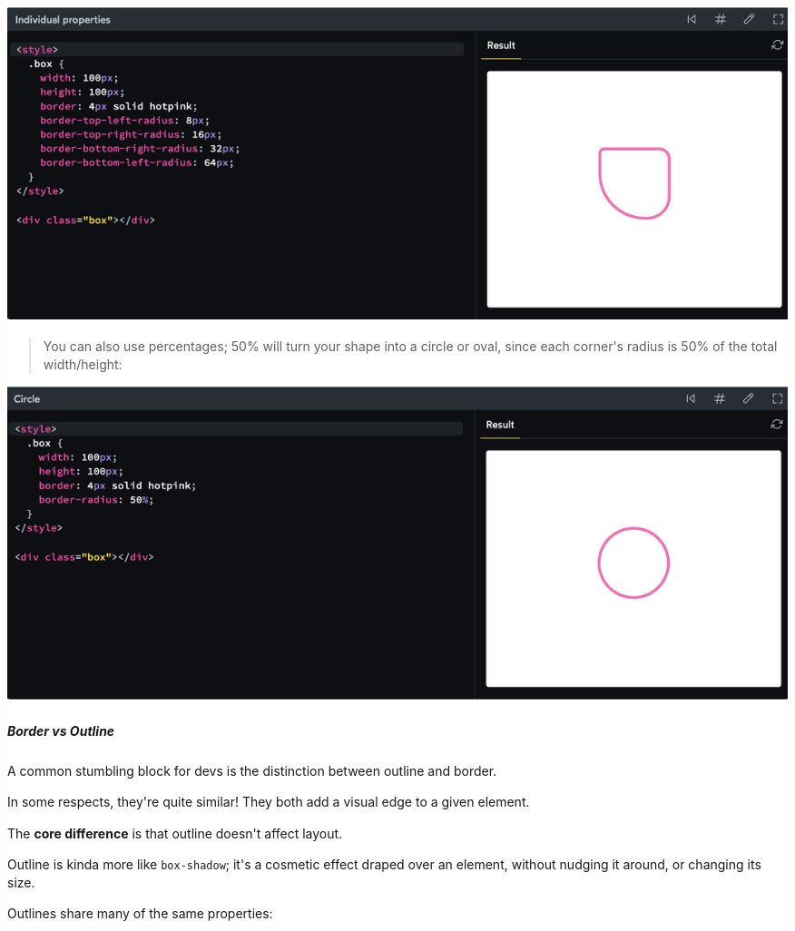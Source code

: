 ![individual-properties](images/custom-values_border-radius.png)

> You can also use percentages; 50% will turn your shape into a circle or oval, since each corner's radius is 50% of the total width/height:

![circle](images/cirlce_border-radius.png)

##### Border vs Outline

A common stumbling block for devs is the distinction between outline and border.

In some respects, they're quite similar! They both add a visual edge to a given element.

The **core difference** is that outline doesn't affect layout.

Outline is kinda more like `box-shadow`; it's a cosmetic effect draped over an element, without nudging it around, or changing its size.

Outlines share many of the same properties:
